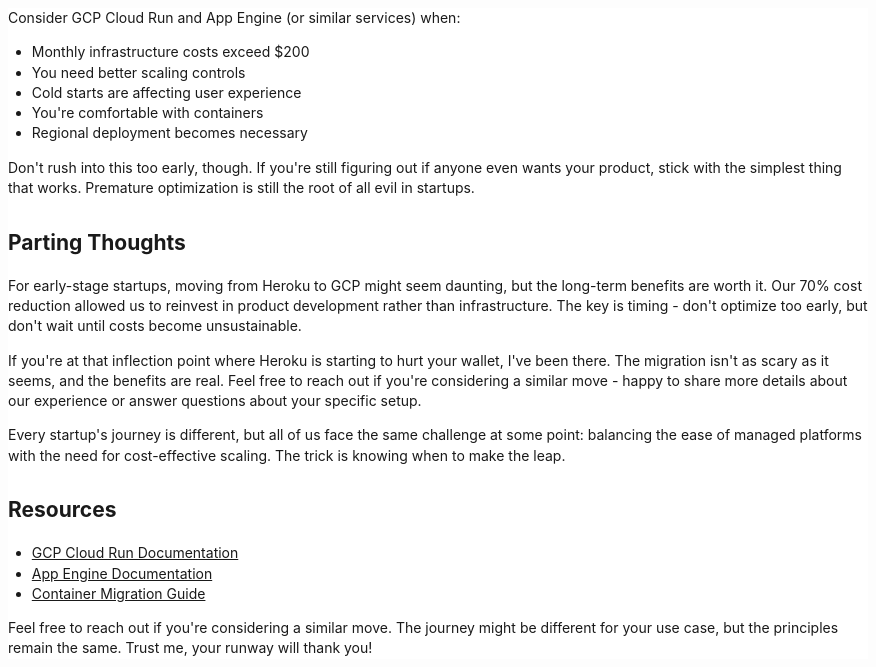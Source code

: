 Consider GCP Cloud Run and App Engine (or similar services) when:

- Monthly infrastructure costs exceed $200
- You need better scaling controls
- Cold starts are affecting user experience
- You're comfortable with containers
- Regional deployment becomes necessary

Don't rush into this too early, though. If you're still figuring out if anyone even wants your product, stick with the simplest thing that works. Premature optimization is still the root of all evil in startups.

## Parting Thoughts

For early-stage startups, moving from Heroku to GCP might seem daunting, but the long-term benefits are worth it. Our 70% cost reduction allowed us to reinvest in product development rather than infrastructure. The key is timing - don't optimize too early, but don't wait until costs become unsustainable.

If you're at that inflection point where Heroku is starting to hurt your wallet, I've been there. The migration isn't as scary as it seems, and the benefits are real. Feel free to reach out if you're considering a similar move - happy to share more details about our experience or answer questions about your specific setup.

Every startup's journey is different, but all of us face the same challenge at some point: balancing the ease of managed platforms with the need for cost-effective scaling. The trick is knowing when to make the leap.

## Resources

- [GCP Cloud Run Documentation](https://cloud.google.com/run/docs)
- [App Engine Documentation](https://cloud.google.com/appengine/docs)
- [Container Migration Guide](https://cloud.google.com/solutions/migrating-containers-to-cloud-run)

Feel free to reach out if you're considering a similar move. The journey might be different for your use case, but the principles remain the same. Trust me, your runway will thank you!
